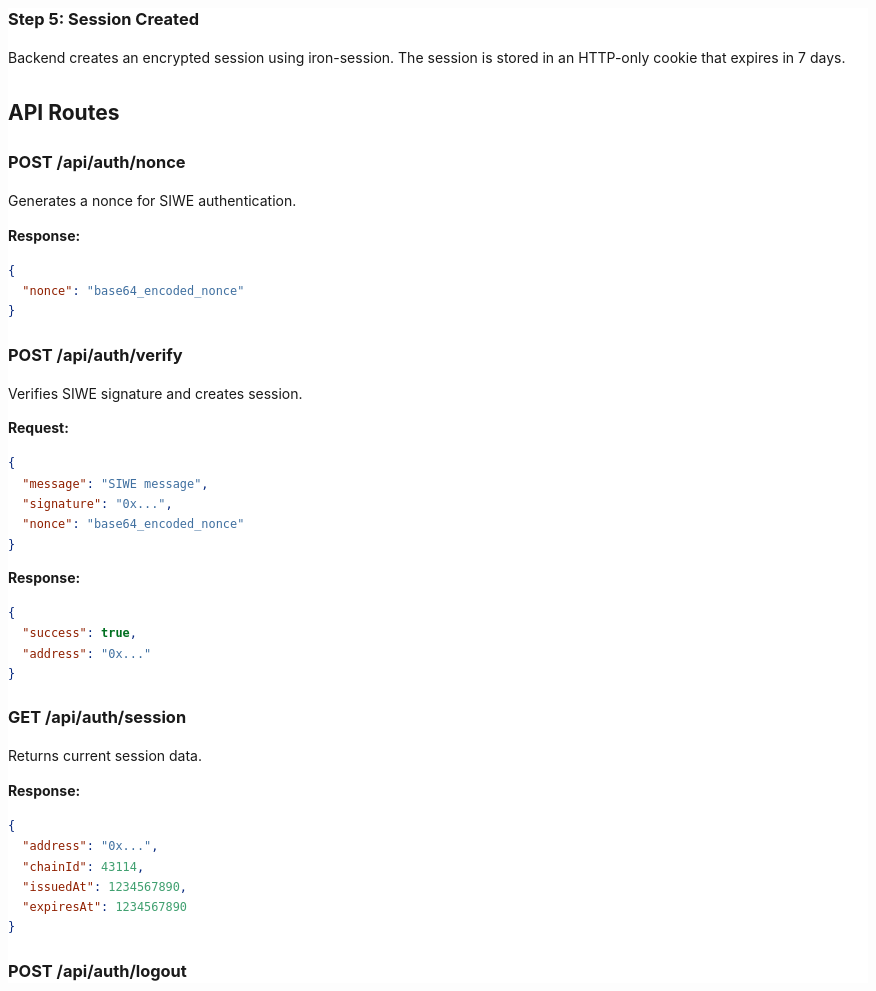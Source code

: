 ### Step 5: Session Created

Backend creates an encrypted session using iron-session. The session is stored in an HTTP-only cookie that expires in 7 days.

## API Routes

### POST /api/auth/nonce

Generates a nonce for SIWE authentication.

**Response:**
```json
{
  "nonce": "base64_encoded_nonce"
}
```

### POST /api/auth/verify

Verifies SIWE signature and creates session.

**Request:**
```json
{
  "message": "SIWE message",
  "signature": "0x...",
  "nonce": "base64_encoded_nonce"
}
```

**Response:**
```json
{
  "success": true,
  "address": "0x..."
}
```

### GET /api/auth/session

Returns current session data.

**Response:**
```json
{
  "address": "0x...",
  "chainId": 43114,
  "issuedAt": 1234567890,
  "expiresAt": 1234567890
}
```

### POST /api/auth/logout
